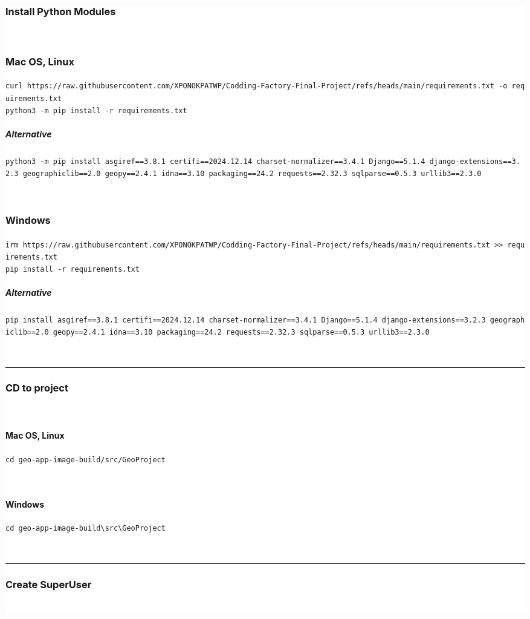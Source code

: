 ### Install Python Modules
<br>

### Mac OS, Linux

 ```
curl https://raw.githubusercontent.com/XPONOKPATWP/Codding-Factory-Final-Project/refs/heads/main/requirements.txt -o requirements.txt
python3 -m pip install -r requirements.txt
 ```
##### Alternative
 ```Alternative
python3 -m pip install asgiref==3.8.1 certifi==2024.12.14 charset-normalizer==3.4.1 Django==5.1.4 django-extensions==3.2.3 geographiclib==2.0 geopy==2.4.1 idna==3.10 packaging==24.2 requests==2.32.3 sqlparse==0.5.3 urllib3==2.3.0
 ```
<br>

### Windows

 ```
irm https://raw.githubusercontent.com/XPONOKPATWP/Codding-Factory-Final-Project/refs/heads/main/requirements.txt >> requirements.txt
pip install -r requirements.txt
 ```
##### Alternative
 ```
pip install asgiref==3.8.1 certifi==2024.12.14 charset-normalizer==3.4.1 Django==5.1.4 django-extensions==3.2.3 geographiclib==2.0 geopy==2.4.1 idna==3.10 packaging==24.2 requests==2.32.3 sqlparse==0.5.3 urllib3==2.3.0
 ```
<br>
<hr>

### CD to project
<br>

#### Mac OS, Linux
 ```
cd geo-app-image-build/src/GeoProject
 ```
<br>

#### Windows

 ```
cd geo-app-image-build\src\GeoProject
 ```
<br>
<hr>

### Create SuperUser
<br>
